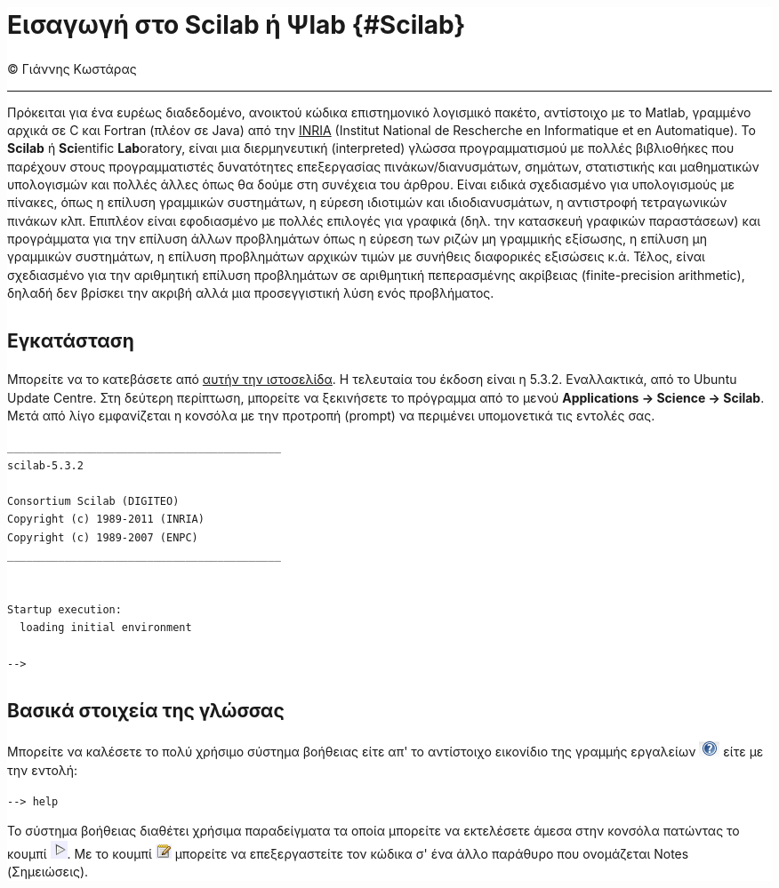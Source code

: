 # Εισαγωγή στο Scilab ή Ψlab {#Scilab}
© Γιάννης Κωστάρας

---
Πρόκειται για ένα ευρέως διαδεδομένο, ανοικτού κώδικα επιστημονικό λογισμικό πακέτο, αντίστοιχο με το Matlab, γραμμένο αρχικά σε C και Fortran (πλέον σε Java) από την [INRIA](http://www.inria.fr/) (Institut National de Rescherche en Informatique et en Automatique). Το **Scilab** ή **Sci**entific **Lab**oratory, είναι μια διερμηνευτική (interpreted) γλώσσα προγραμματισμού με πολλές βιβλιοθήκες που παρέχουν στους προγραμματιστές δυνατότητες επεξεργασίας πινάκων/διανυσμάτων, σημάτων, στατιστικής και μαθηματικών υπολογισμών και πολλές άλλες όπως θα δούμε στη συνέχεια του άρθρου. 
Είναι ειδικά σχεδιασμένο για υπολογισμούς με πίνακες, όπως η επίλυση γραμμικών συστημάτων, η εύρεση ιδιοτιμών και ιδιοδιανυσμάτων, η αντιστροφή τετραγωνικών πινάκων κλπ. Επιπλέον είναι εφοδιασμένο με πολλές επιλογές για γραφικά (δηλ. την κατασκευή γραφικών παραστάσεων) και προγράμματα για την επίλυση άλλων προβλημάτων όπως η εύρεση των ριζών μη γραμμικής εξίσωσης, η επίλυση μη γραμμικών συστημάτων, η επίλυση προβλημάτων αρχικών τιμών με συνήθεις διαφορικές εξισώσεις κ.ά. Τέλος, είναι σχεδιασμένο για την αριθμητική επίλυση προβλημάτων σε αριθμητική πεπερασμένης ακρίβειας (finite-precision arithmetic), δηλαδή δεν βρίσκει την ακριβή αλλά μια προσεγγιστική λύση ενός προβλήματος. 

## Εγκατάσταση
Μπορείτε να το κατεβάσετε από [αυτήν την ιστοσελίδα](http://www.scilab.org/). Η τελευταία του έκδοση είναι η 5.3.2. Εναλλακτικά, από το Ubuntu Update Centre. Στη δεύτερη περίπτωση, μπορείτε να ξεκινήσετε το πρόγραμμα από το μενού **Applications → Science → Scilab**. Μετά από λίγο εμφανίζεται η κονσόλα με την προτροπή (prompt) να περιμένει υπομονετικά τις εντολές σας.
```
___________________________________________        
scilab-5.3.2

Consortium Scilab (DIGITEO)
Copyright (c) 1989-2011 (INRIA)
Copyright (c) 1989-2007 (ENPC)
___________________________________________        
 
 
Startup execution:
  loading initial environment

-->
```

## Βασικά στοιχεία της γλώσσας
Μπορείτε να καλέσετε το πολύ χρήσιμο σύστημα βοήθειας είτε απ' το αντίστοιχο εικονίδιο της γραμμής εργαλείων ![](assets/help.png) είτε με την εντολή:
```
--> help
```
Το σύστημα βοήθειας διαθέτει χρήσιμα παραδείγματα τα οποία μπορείτε να εκτελέσετε άμεσα στην κονσόλα πατώντας το κουμπί ![](assets/play.png). Με το κουμπί ![](assets/edit.png) μπορείτε να επεξεργαστείτε τον κώδικα σ' ένα άλλο παράθυρο που ονομάζεται Notes (Σημειώσεις). 
